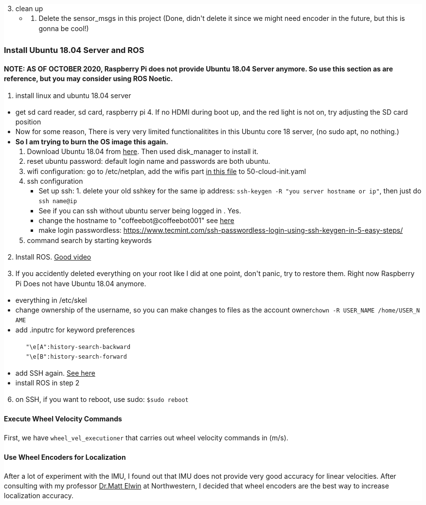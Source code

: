 3. clean up
    - 1. Delete the sensor_msgs in this project (Done, didn't delete it since we might need encoder in the future, but this is gonna be cool!)

### Install Ubuntu 18.04 Server and ROS 
**NOTE: AS OF OCTOBER 2020, Raspberry Pi does not provide Ubuntu 18.04 Server anymore. So use this section as are reference, but you may consider using ROS Noetic.**
1. install linux and ubuntu 18.04 server 
 - get sd card reader, sd card, raspberry pi 4. If no HDMI during boot up, and the red light is not on, try adjusting the SD card position
 - Now for some reason, There is very very limited functionalitites in this Ubuntu core 18 server, (no sudo apt, no nothing.)
 - **So I am trying to burn the OS image this again.**
    1.  Download Ubuntu 18.04 from [here](https://ubuntu.com/download/raspberry-pi/thank-you?version=18.04.5&architecture=arm64+raspi4). Then used disk_manager to install it. 
    2. reset ubuntu password: default login name and passwords are both ubuntu.
    3. wifi configuration: 
        go to /etc/netplan, add the wifis part [in this file](https://gist.github.com/dbaldwin/fa1baac11b0ae2f000092b695c3d0b33) to 50-cloud-init.yaml
    4. ssh configuration
        - Set up ssh: 1. delete your old sshkey for the same ip address: ```ssh-keygen -R "you server hostname or ip"```, then just do  ```ssh name@ip```
        - See if you can ssh without ubuntu server being logged in . Yes.
        - change the hostname to "coffeebot@coffeebot001" see [here](https://askubuntu.com/questions/659454/how-to-safely-change-username-and-hostname)
        - make login passwordless: https://www.tecmint.com/ssh-passwordless-login-using-ssh-keygen-in-5-easy-steps/
    5. command search by starting keywords
        
2. Install ROS. [Good video](https://www.youtube.com/watch?v=Irko6xb2qjs)

3. If you accidently deleted everything on your root like I did at one point, don't panic, try to restore them. Right now Raspberry Pi
Does not have Ubuntu 18.04 anymore.
 - everything in /etc/skel
 - change ownership of the username, so you can make changes to files as the account owner```chown -R USER_NAME /home/USER_NAME```
 - add .inputrc for keyword preferences 
     ```
        "\e[A":history-search-backward
        "\e[B":history-search-forward
    ```
 - add SSH again. [See here](https://www.tecmint.com/ssh-passwordless-login-using-ssh-keygen-in-5-easy-steps/)
 - install ROS in step 2
 
 6. on SSH, if you want to reboot, use sudo:  ```$sudo reboot```

#### Execute Wheel Velocity Commands
First, we have ```wheel_vel_executioner``` that carries out wheel velocity commands in (m/s). 

#### Use Wheel Encoders for Localization
After a lot of experiment with the IMU, I found out that IMU does not provide very good accuracy for linear velocities. After consulting with my professor [Dr.Matt Elwin](https://robotics.northwestern.edu/people/profiles/faculty/elwin-matt.html) 
at Northwestern, I decided that wheel encoders are the best way to increase localization accuracy. 

